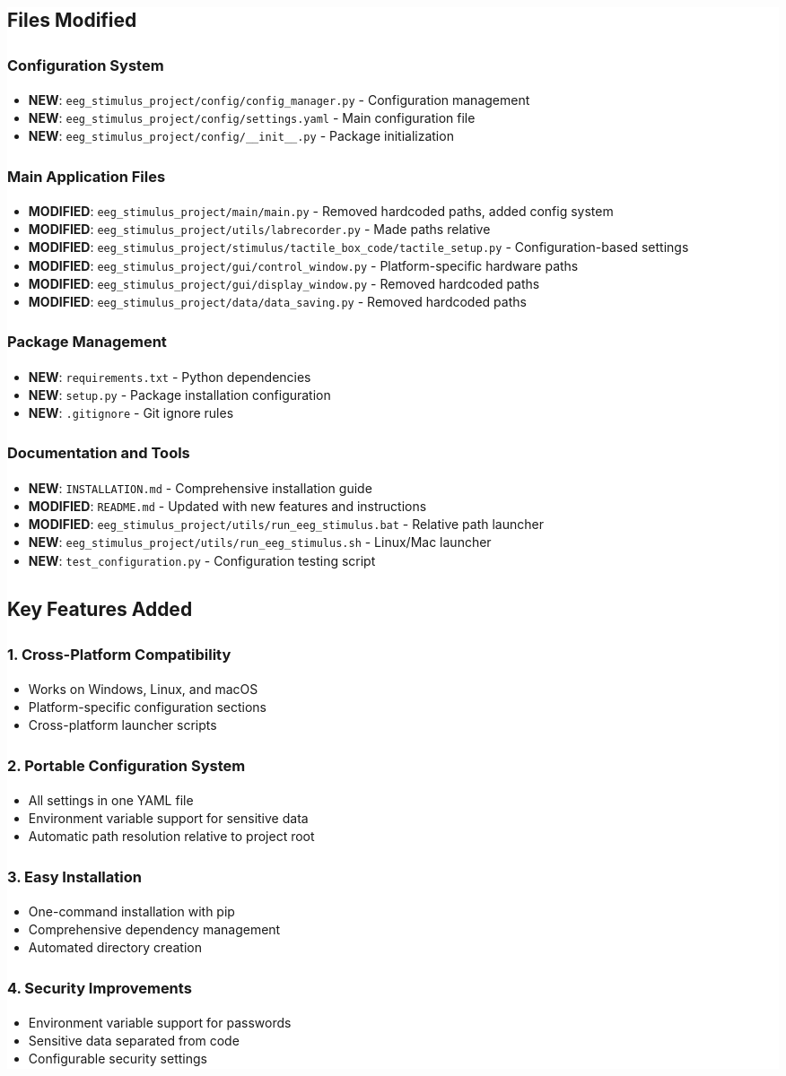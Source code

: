 ## Files Modified

### Configuration System
- **NEW**: `eeg_stimulus_project/config/config_manager.py` - Configuration management
- **NEW**: `eeg_stimulus_project/config/settings.yaml` - Main configuration file
- **NEW**: `eeg_stimulus_project/config/__init__.py` - Package initialization

### Main Application Files
- **MODIFIED**: `eeg_stimulus_project/main/main.py` - Removed hardcoded paths, added config system
- **MODIFIED**: `eeg_stimulus_project/utils/labrecorder.py` - Made paths relative
- **MODIFIED**: `eeg_stimulus_project/stimulus/tactile_box_code/tactile_setup.py` - Configuration-based settings
- **MODIFIED**: `eeg_stimulus_project/gui/control_window.py` - Platform-specific hardware paths
- **MODIFIED**: `eeg_stimulus_project/gui/display_window.py` - Removed hardcoded paths
- **MODIFIED**: `eeg_stimulus_project/data/data_saving.py` - Removed hardcoded paths

### Package Management
- **NEW**: `requirements.txt` - Python dependencies
- **NEW**: `setup.py` - Package installation configuration
- **NEW**: `.gitignore` - Git ignore rules

### Documentation and Tools
- **NEW**: `INSTALLATION.md` - Comprehensive installation guide
- **MODIFIED**: `README.md` - Updated with new features and instructions
- **MODIFIED**: `eeg_stimulus_project/utils/run_eeg_stimulus.bat` - Relative path launcher
- **NEW**: `eeg_stimulus_project/utils/run_eeg_stimulus.sh` - Linux/Mac launcher
- **NEW**: `test_configuration.py` - Configuration testing script

## Key Features Added

### 1. Cross-Platform Compatibility
- Works on Windows, Linux, and macOS
- Platform-specific configuration sections
- Cross-platform launcher scripts

### 2. Portable Configuration System
- All settings in one YAML file
- Environment variable support for sensitive data
- Automatic path resolution relative to project root

### 3. Easy Installation
- One-command installation with pip
- Comprehensive dependency management
- Automated directory creation

### 4. Security Improvements
- Environment variable support for passwords
- Sensitive data separated from code
- Configurable security settings
